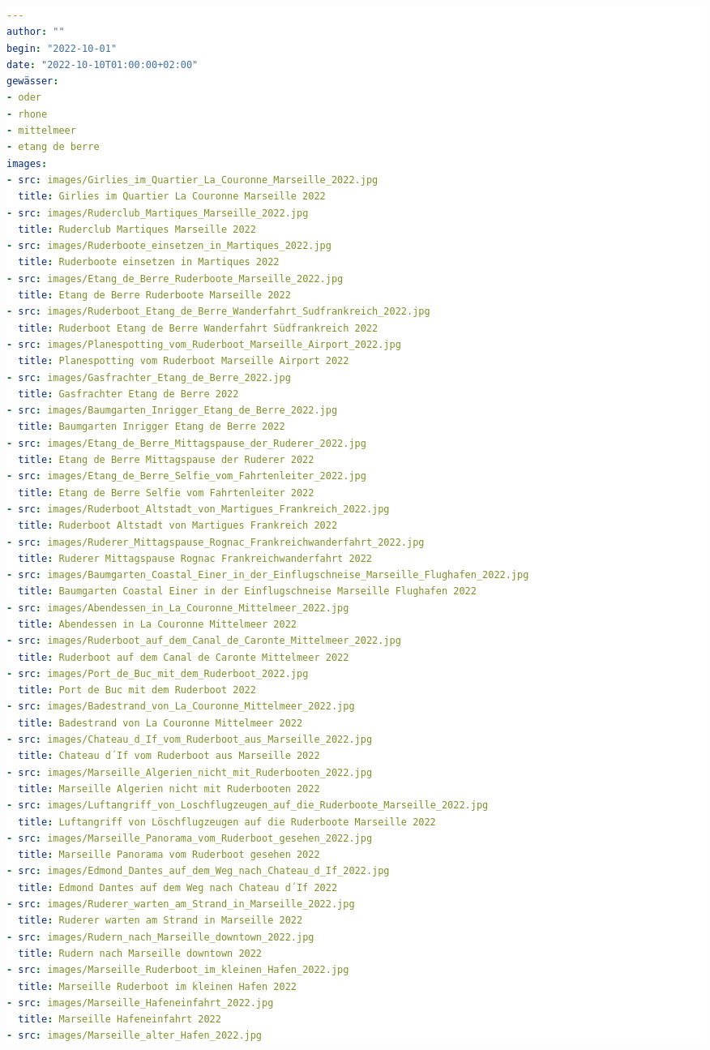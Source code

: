 ```yaml
---
author: ""
begin: "2022-10-01"
date: "2022-10-10T01:00:00+02:00"
gewässer:
- oder
- rhone
- mittelmeer
- etang de berre
images:
- src: images/Girlies_im_Quartier_La_Couronne_Marseille_2022.jpg
  title: Girlies im Quartier La Couronne Marseille 2022
- src: images/Ruderclub_Martiques_Marseille_2022.jpg
  title: Ruderclub Martiques Marseille 2022
- src: images/Ruderboote_einsetzen_in_Martiques_2022.jpg
  title: Ruderboote einsetzen in Martiques 2022
- src: images/Etang_de_Berre_Ruderboote_Marseille_2022.jpg
  title: Etang de Berre Ruderboote Marseille 2022
- src: images/Ruderboot_Etang_de_Berre_Wanderfahrt_Sudfrankreich_2022.jpg
  title: Ruderboot Etang de Berre Wanderfahrt Südfrankreich 2022
- src: images/Planespotting_vom_Ruderboot_Marseille_Airport_2022.jpg
  title: Planespotting vom Ruderboot Marseille Airport 2022
- src: images/Gasfrachter_Etang_de_Berre_2022.jpg
  title: Gasfrachter Etang de Berre 2022
- src: images/Baumgarten_Inrigger_Etang_de_Berre_2022.jpg
  title: Baumgarten Inrigger Etang de Berre 2022
- src: images/Etang_de_Berre_Mittagspause_der_Ruderer_2022.jpg
  title: Etang de Berre Mittagspause der Ruderer 2022
- src: images/Etang_de_Berre_Selfie_vom_Fahrtenleiter_2022.jpg
  title: Etang de Berre Selfie vom Fahrtenleiter 2022
- src: images/Ruderboot_Altstadt_von_Martigues_Frankreich_2022.jpg
  title: Ruderboot Altstadt von Martigues Frankreich 2022
- src: images/Ruderer_Mittagspause_Rognac_Frankreichwanderfahrt_2022.jpg
  title: Ruderer Mittagspause Rognac Frankreichwanderfahrt 2022
- src: images/Baumgarten_Coastal_Einer_in_der_Einflugschneise_Marseille_Flughafen_2022.jpg
  title: Baumgarten Coastal Einer in der Einflugschneise Marseille Flughafen 2022
- src: images/Abendessen_in_La_Couronne_Mittelmeer_2022.jpg
  title: Abendessen in La Couronne Mittelmeer 2022
- src: images/Ruderboot_auf_dem_Canal_de_Caronte_Mittelmeer_2022.jpg
  title: Ruderboot auf dem Canal de Caronte Mittelmeer 2022
- src: images/Port_de_Buc_mit_dem_Ruderboot_2022.jpg
  title: Port de Buc mit dem Ruderboot 2022
- src: images/Badestrand_von_La_Couronne_Mittelmeer_2022.jpg
  title: Badestrand von La Couronne Mittelmeer 2022
- src: images/Chateau_d_If_vom_Ruderboot_aus_Marseille_2022.jpg
  title: Chateau d´If vom Ruderboot aus Marseille 2022
- src: images/Marseille_Algerien_nicht_mit_Ruderbooten_2022.jpg
  title: Marseille Algerien nicht mit Ruderbooten 2022
- src: images/Luftangriff_von_Loschflugzeugen_auf_die_Ruderboote_Marseille_2022.jpg
  title: Luftangriff von Löschflugzeugen auf die Ruderboote Marseille 2022
- src: images/Marseille_Panorama_vom_Ruderboot_gesehen_2022.jpg
  title: Marseille Panorama vom Ruderboot gesehen 2022
- src: images/Edmond_Dantes_auf_dem_Weg_nach_Chateau_d_If_2022.jpg
  title: Edmond Dantes auf dem Weg nach Chateau d´If 2022
- src: images/Ruderer_warten_am_Strand_in_Marseille_2022.jpg
  title: Ruderer warten am Strand in Marseille 2022
- src: images/Rudern_nach_Marseille_downtown_2022.jpg
  title: Rudern nach Marseille downtown 2022
- src: images/Marseille_Ruderboot_im_kleinen_Hafen_2022.jpg
  title: Marseille Ruderboot im kleinen Hafen 2022
- src: images/Marseille_Hafeneinfahrt_2022.jpg
  title: Marseille Hafeneinfahrt 2022
- src: images/Marseille_alter_Hafen_2022.jpg
```